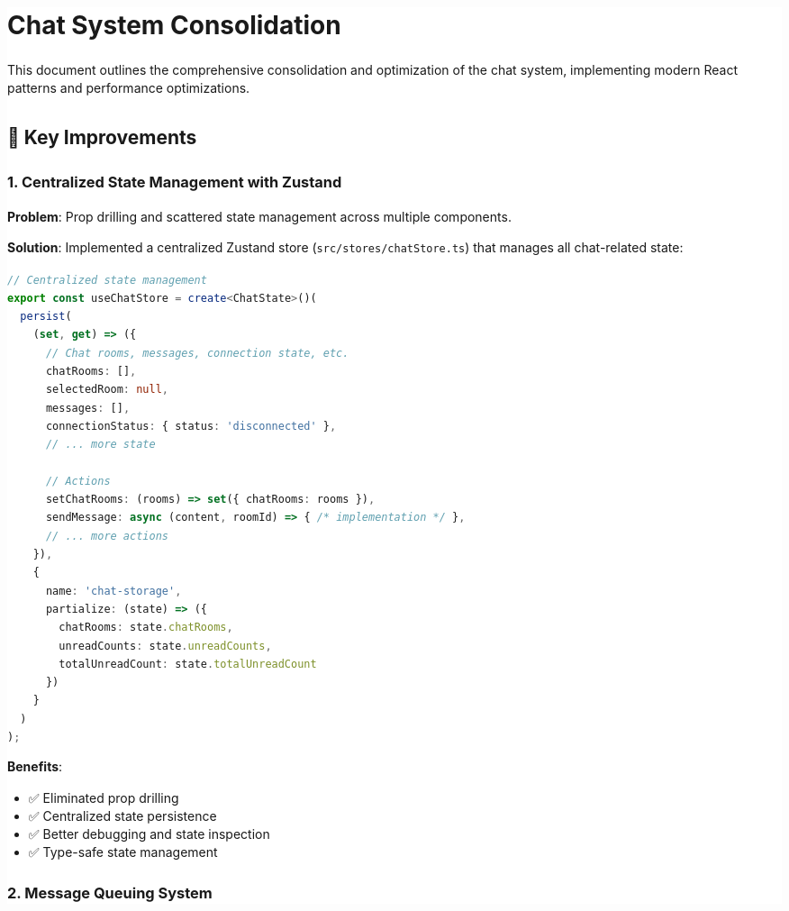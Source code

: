 # Chat System Consolidation

This document outlines the comprehensive consolidation and optimization of the chat system, implementing modern React patterns and performance optimizations.

## 🚀 Key Improvements

### 1. Centralized State Management with Zustand

**Problem**: Prop drilling and scattered state management across multiple components.

**Solution**: Implemented a centralized Zustand store (`src/stores/chatStore.ts`) that manages all chat-related state:

```typescript
// Centralized state management
export const useChatStore = create<ChatState>()(
  persist(
    (set, get) => ({
      // Chat rooms, messages, connection state, etc.
      chatRooms: [],
      selectedRoom: null,
      messages: [],
      connectionStatus: { status: 'disconnected' },
      // ... more state
      
      // Actions
      setChatRooms: (rooms) => set({ chatRooms: rooms }),
      sendMessage: async (content, roomId) => { /* implementation */ },
      // ... more actions
    }),
    {
      name: 'chat-storage',
      partialize: (state) => ({
        chatRooms: state.chatRooms,
        unreadCounts: state.unreadCounts,
        totalUnreadCount: state.totalUnreadCount
      })
    }
  )
);
```

**Benefits**:
- ✅ Eliminated prop drilling
- ✅ Centralized state persistence
- ✅ Better debugging and state inspection
- ✅ Type-safe state management

### 2. Message Queuing System
